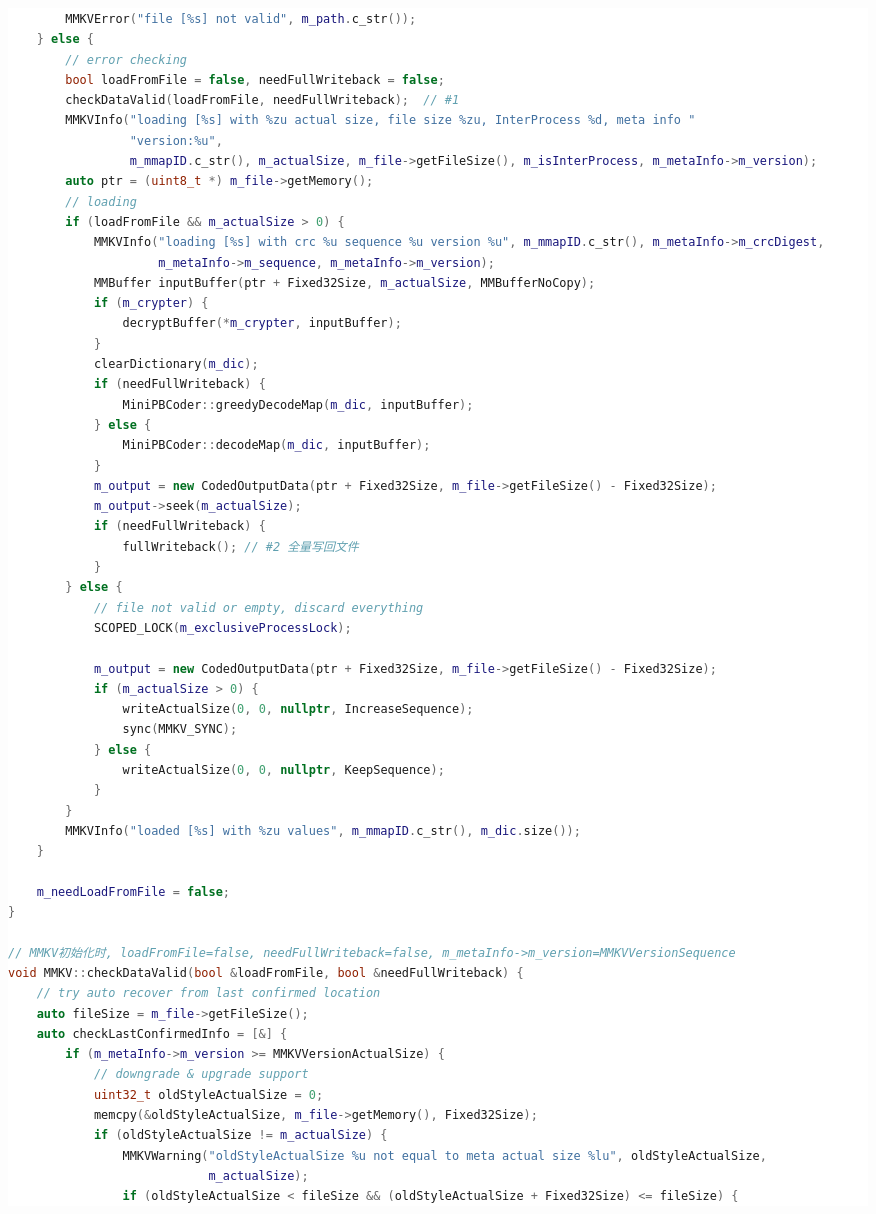 ```c++
        MMKVError("file [%s] not valid", m_path.c_str());
    } else {
        // error checking
        bool loadFromFile = false, needFullWriteback = false;
        checkDataValid(loadFromFile, needFullWriteback);  // #1
        MMKVInfo("loading [%s] with %zu actual size, file size %zu, InterProcess %d, meta info "
                 "version:%u",
                 m_mmapID.c_str(), m_actualSize, m_file->getFileSize(), m_isInterProcess, m_metaInfo->m_version);
        auto ptr = (uint8_t *) m_file->getMemory();
        // loading
        if (loadFromFile && m_actualSize > 0) {
            MMKVInfo("loading [%s] with crc %u sequence %u version %u", m_mmapID.c_str(), m_metaInfo->m_crcDigest,
                     m_metaInfo->m_sequence, m_metaInfo->m_version);
            MMBuffer inputBuffer(ptr + Fixed32Size, m_actualSize, MMBufferNoCopy);
            if (m_crypter) {
                decryptBuffer(*m_crypter, inputBuffer);
            }
            clearDictionary(m_dic);
            if (needFullWriteback) {
                MiniPBCoder::greedyDecodeMap(m_dic, inputBuffer);
            } else {
                MiniPBCoder::decodeMap(m_dic, inputBuffer);
            }
            m_output = new CodedOutputData(ptr + Fixed32Size, m_file->getFileSize() - Fixed32Size);
            m_output->seek(m_actualSize);
            if (needFullWriteback) {
                fullWriteback(); // #2 全量写回文件
            }
        } else {
            // file not valid or empty, discard everything
            SCOPED_LOCK(m_exclusiveProcessLock);

            m_output = new CodedOutputData(ptr + Fixed32Size, m_file->getFileSize() - Fixed32Size);
            if (m_actualSize > 0) {
                writeActualSize(0, 0, nullptr, IncreaseSequence);
                sync(MMKV_SYNC);
            } else {
                writeActualSize(0, 0, nullptr, KeepSequence);
            }
        }
        MMKVInfo("loaded [%s] with %zu values", m_mmapID.c_str(), m_dic.size());
    }

    m_needLoadFromFile = false;
}

// MMKV初始化时, loadFromFile=false, needFullWriteback=false, m_metaInfo->m_version=MMKVVersionSequence
void MMKV::checkDataValid(bool &loadFromFile, bool &needFullWriteback) {
    // try auto recover from last confirmed location
    auto fileSize = m_file->getFileSize();
    auto checkLastConfirmedInfo = [&] {
        if (m_metaInfo->m_version >= MMKVVersionActualSize) {
            // downgrade & upgrade support
            uint32_t oldStyleActualSize = 0;
            memcpy(&oldStyleActualSize, m_file->getMemory(), Fixed32Size);
            if (oldStyleActualSize != m_actualSize) {
                MMKVWarning("oldStyleActualSize %u not equal to meta actual size %lu", oldStyleActualSize,
                            m_actualSize);
                if (oldStyleActualSize < fileSize && (oldStyleActualSize + Fixed32Size) <= fileSize) {
```